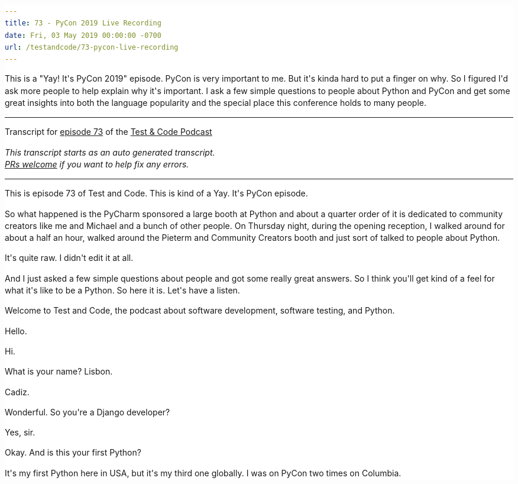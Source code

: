 ```yaml
---
title: 73 - PyCon 2019 Live Recording
date: Fri, 03 May 2019 00:00:00 -0700
url: /testandcode/73-pycon-live-recording
---
```


This is a "Yay! It's PyCon 2019" episode.
PyCon is very important to me.
But it's kinda hard to put a finger on why. 
So I figured I'd ask more people to help explain why it's important.
I ask a few simple questions to people about Python and PyCon and get some great insights into both the language popularity and the special place this conference holds to many people.

<iframe src="https://fireside.fm/player/v2/DOAjrBV2+3yG_MJR2" width="740" height="200" frameborder="0" scrolling="no">
</iframe>

---
Transcript for [episode 73](https://testandcode.com/73)
of the [Test & Code Podcast](https://testandcode.com/)

<em>This transcript starts as an auto generated transcript.</em><br/>
<em>[PRs welcome](https://github.com/okken/testandcode_transcripts) if you want to help fix any errors.</em><br/>



---

This is episode 73 of Test and Code. This is kind of a Yay. It's PyCon episode.

So what happened is the PyCharm sponsored a large booth at Python and about a quarter order of it is dedicated to community creators like me and Michael and a bunch of other people. On Thursday night, during the opening reception, I walked around for about a half an hour, walked around the Pieterm and Community Creators booth and just sort of talked to people about Python.

It's quite raw. I didn't edit it at all.

And I just asked a few simple questions about people and got some really great answers. So I think you'll get kind of a feel for what it's like to be a Python. So here it is. Let's have a listen.

Welcome to Test and Code, the podcast about software development, software testing, and Python.

Hello.

Hi.

What is your name? Lisbon.

Cadiz.

Wonderful. So you're a Django developer?

Yes, sir.

Okay. And is this your first Python?

It's my first Python here in USA, but it's my third one globally. I was on PyCon two times on Columbia.
